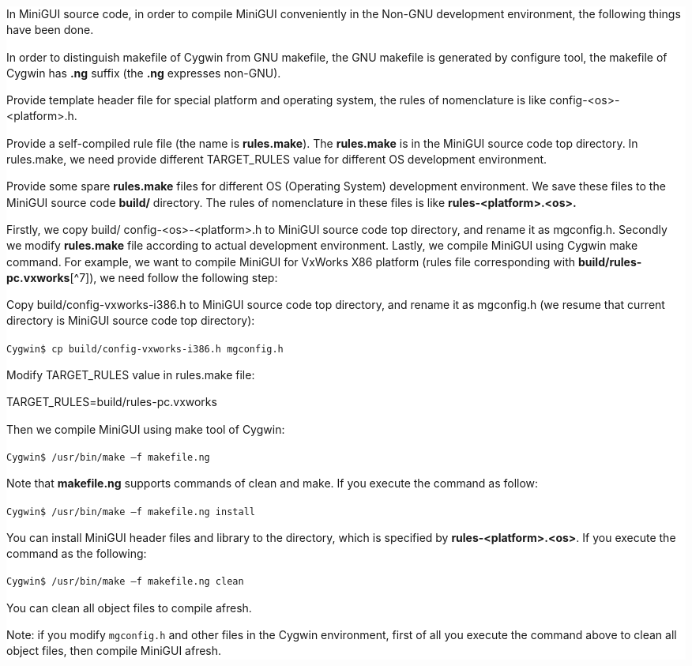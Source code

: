 In MiniGUI source code, in order to compile MiniGUI conveniently in the
Non-GNU development environment, the following things have been done.

In order to distinguish makefile of Cygwin from GNU makefile, the GNU
makefile is generated by configure tool, the makefile of Cygwin has
**.ng** suffix (the **.ng** expresses non-GNU).

Provide template header file for special platform and operating system,
the rules of nomenclature is like config-&lt;os&gt;-&lt;platform&gt;.h.

Provide a self-compiled rule file (the name is **rules.make**). The
**rules.make** is in the MiniGUI source code top directory. In
rules.make, we need provide different TARGET\_RULES value for different
OS development environment.

Provide some spare **rules.make** files for different OS (Operating
System) development environment. We save these files to the MiniGUI
source code **build/** directory. The rules of nomenclature in these
files is like **rules-&lt;platform&gt;.&lt;os&gt;.**

Firstly, we copy build/ config-&lt;os&gt;-&lt;platform&gt;.h to MiniGUI
source code top directory, and rename it as mgconfig.h. Secondly we
modify **rules.make** file according to actual development environment.
Lastly, we compile MiniGUI using Cygwin make command. For example, we
want to compile MiniGUI for VxWorks X86 platform (rules file
corresponding with **build/rules-pc.vxworks**[^7]), we need follow the
following step:

Copy build/config-vxworks-i386.h to MiniGUI source code top directory,
and rename it as mgconfig.h (we resume that current directory is MiniGUI
source code top directory):

    Cygwin$ cp build/config-vxworks-i386.h mgconfig.h

Modify TARGET\_RULES value in rules.make file:

TARGET\_RULES=build/rules-pc.vxworks

Then we compile MiniGUI using make tool of Cygwin:

    Cygwin$ /usr/bin/make –f makefile.ng

Note that **makefile.ng** supports commands of clean and make. If you
execute the command as follow:

    Cygwin$ /usr/bin/make –f makefile.ng install

You can install MiniGUI header files and library to the directory, which
is specified by **rules-&lt;platform&gt;.&lt;os&gt;**. If you execute
the command as the following:

    Cygwin$ /usr/bin/make –f makefile.ng clean

You can clean all object files to compile afresh.

Note: if you modify `mgconfig.h` and other files in the Cygwin
environment, first of all you execute the command above to clean all
object files, then compile MiniGUI afresh.


[Beijing FMSoft Technologies Co., Ltd.]: https://www.fmsoft.cn
[FMSoft Technologies]: https://www.fmsoft.cn
[MiniGUI Official Website]: http://www.minigui.com
[MiniGUI User Manual]: /user-manual/README.md
[MiniGUI Programming Guide]: /programming-guide/README.md
[MiniGUI Porting Guide]: /porting-guide/README.md
[MiniGUI API Reference Manuals]: /api-reference/README.md
[Quick Start]: MiniGUIUserManualQuickStart.md
[Building MiniGUI]: MiniGUIUserManualBuildingMiniGUI.md
[Compile-time Configuration]: MiniGUIUserManualCompiletimeConfiguration.md
[Runtime Configuration]: MiniGUIUserManualRuntimeConfiguration.md
[Tools]: MiniGUIUserManualTools.md
[Feature List]: MiniGUIDataSheet.md
[FAQs]: MiniGUIUserManualFAQsEN.md